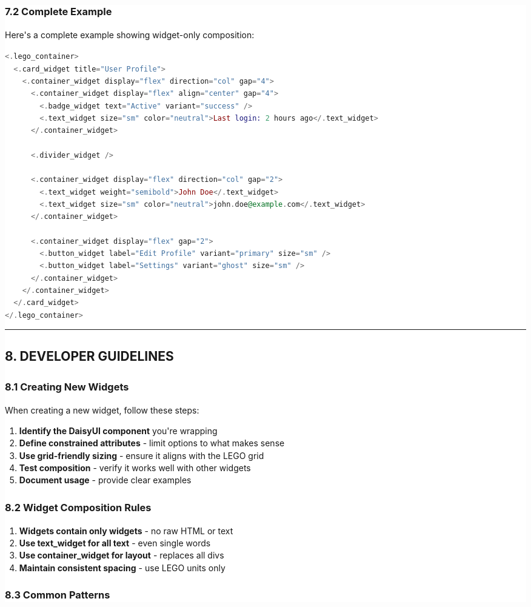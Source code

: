 ### 7.2 Complete Example

Here's a complete example showing widget-only composition:

```heex
<.lego_container>
  <.card_widget title="User Profile">
    <.container_widget display="flex" direction="col" gap="4">
      <.container_widget display="flex" align="center" gap="4">
        <.badge_widget text="Active" variant="success" />
        <.text_widget size="sm" color="neutral">Last login: 2 hours ago</.text_widget>
      </.container_widget>
      
      <.divider_widget />
      
      <.container_widget display="flex" direction="col" gap="2">
        <.text_widget weight="semibold">John Doe</.text_widget>
        <.text_widget size="sm" color="neutral">john.doe@example.com</.text_widget>
      </.container_widget>
      
      <.container_widget display="flex" gap="2">
        <.button_widget label="Edit Profile" variant="primary" size="sm" />
        <.button_widget label="Settings" variant="ghost" size="sm" />
      </.container_widget>
    </.container_widget>
  </.card_widget>
</.lego_container>
```

---

## 8. DEVELOPER GUIDELINES

### 8.1 Creating New Widgets

When creating a new widget, follow these steps:

1. **Identify the DaisyUI component** you're wrapping
2. **Define constrained attributes** - limit options to what makes sense
3. **Use grid-friendly sizing** - ensure it aligns with the LEGO grid
4. **Test composition** - verify it works well with other widgets
5. **Document usage** - provide clear examples

### 8.2 Widget Composition Rules

1. **Widgets contain only widgets** - no raw HTML or text
2. **Use text_widget for all text** - even single words
3. **Use container_widget for layout** - replaces all divs
4. **Maintain consistent spacing** - use LEGO units only

### 8.3 Common Patterns
